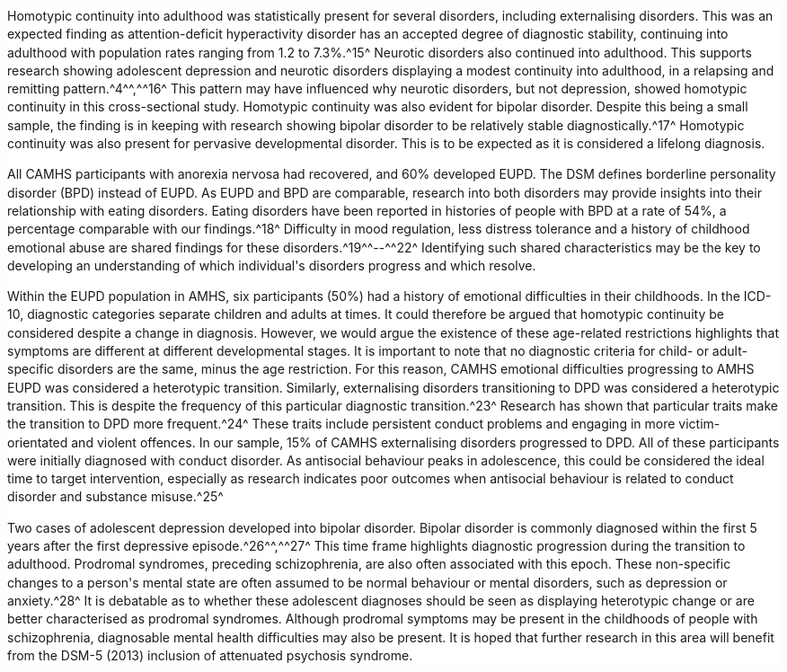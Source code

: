 Homotypic continuity into adulthood was statistically present for
several disorders, including externalising disorders. This was an
expected finding as attention-deficit hyperactivity disorder has an
accepted degree of diagnostic stability, continuing into adulthood with
population rates ranging from 1.2 to 7.3%.^15^ Neurotic disorders also
continued into adulthood. This supports research showing adolescent
depression and neurotic disorders displaying a modest continuity into
adulthood, in a relapsing and remitting pattern.^4^^,^^16^ This pattern
may have influenced why neurotic disorders, but not depression, showed
homotypic continuity in this cross-sectional study. Homotypic continuity
was also evident for bipolar disorder. Despite this being a small
sample, the finding is in keeping with research showing bipolar disorder
to be relatively stable diagnostically.^17^ Homotypic continuity was
also present for pervasive developmental disorder. This is to be
expected as it is considered a lifelong diagnosis.

All CAMHS participants with anorexia nervosa had recovered, and 60%
developed EUPD. The DSM defines borderline personality disorder (BPD)
instead of EUPD. As EUPD and BPD are comparable, research into both
disorders may provide insights into their relationship with eating
disorders. Eating disorders have been reported in histories of people
with BPD at a rate of 54%, a percentage comparable with our
findings.^18^ Difficulty in mood regulation, less distress tolerance and
a history of childhood emotional abuse are shared findings for these
disorders.^19^^--^^22^ Identifying such shared characteristics may be
the key to developing an understanding of which individual\'s disorders
progress and which resolve.

Within the EUPD population in AMHS, six participants (50%) had a history
of emotional difficulties in their childhoods. In the ICD-10, diagnostic
categories separate children and adults at times. It could therefore be
argued that homotypic continuity be considered despite a change in
diagnosis. However, we would argue the existence of these age-related
restrictions highlights that symptoms are different at different
developmental stages. It is important to note that no diagnostic
criteria for child- or adult-specific disorders are the same, minus the
age restriction. For this reason, CAMHS emotional difficulties
progressing to AMHS EUPD was considered a heterotypic transition.
Similarly, externalising disorders transitioning to DPD was considered a
heterotypic transition. This is despite the frequency of this particular
diagnostic transition.^23^ Research has shown that particular traits
make the transition to DPD more frequent.^24^ These traits include
persistent conduct problems and engaging in more victim-orientated and
violent offences. In our sample, 15% of CAMHS externalising disorders
progressed to DPD. All of these participants were initially diagnosed
with conduct disorder. As antisocial behaviour peaks in adolescence,
this could be considered the ideal time to target intervention,
especially as research indicates poor outcomes when antisocial behaviour
is related to conduct disorder and substance misuse.^25^

Two cases of adolescent depression developed into bipolar disorder.
Bipolar disorder is commonly diagnosed within the first 5 years after
the first depressive episode.^26^^,^^27^ This time frame highlights
diagnostic progression during the transition to adulthood. Prodromal
syndromes, preceding schizophrenia, are also often associated with this
epoch. These non-specific changes to a person\'s mental state are often
assumed to be normal behaviour or mental disorders, such as depression
or anxiety.^28^ It is debatable as to whether these adolescent diagnoses
should be seen as displaying heterotypic change or are better
characterised as prodromal syndromes. Although prodromal symptoms may be
present in the childhoods of people with schizophrenia, diagnosable
mental health difficulties may also be present. It is hoped that further
research in this area will benefit from the DSM-5 (2013) inclusion of
attenuated psychosis syndrome.
